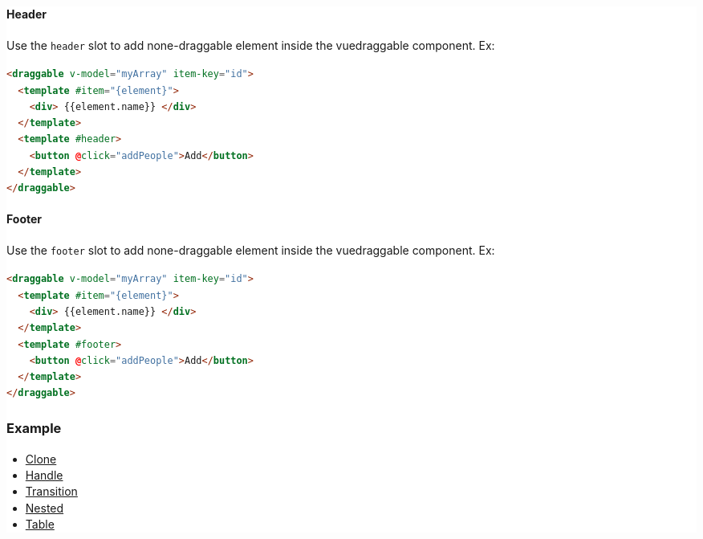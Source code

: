 #### Header
Use the `header` slot to add none-draggable element inside the vuedraggable component.
Ex:

``` html
<draggable v-model="myArray" item-key="id">
  <template #item="{element}">
    <div> {{element.name}} </div>
  </template>
  <template #header>
    <button @click="addPeople">Add</button>
  </template>
</draggable>
```

#### Footer
Use the `footer` slot to add none-draggable element inside the vuedraggable component.
Ex:

``` html
<draggable v-model="myArray" item-key="id">
  <template #item="{element}">
    <div> {{element.name}} </div>
  </template>
  <template #footer>
    <button @click="addPeople">Add</button>
  </template>
</draggable>
```

 ### Example 
  * [Clone](https://sortablejs.github.io/vue.draggable.next/#/custom-clone)
  * [Handle](https://sortablejs.github.io/vue.draggable.next/#/handle)
  * [Transition](https://sortablejs.github.io/vue.draggable.next/#/transition-example-2)
  * [Nested](https://sortablejs.github.io/vue.draggable.next/#/nested-example)
  * [Table](https://sortablejs.github.io/vue.draggable.next/#/table-example)
